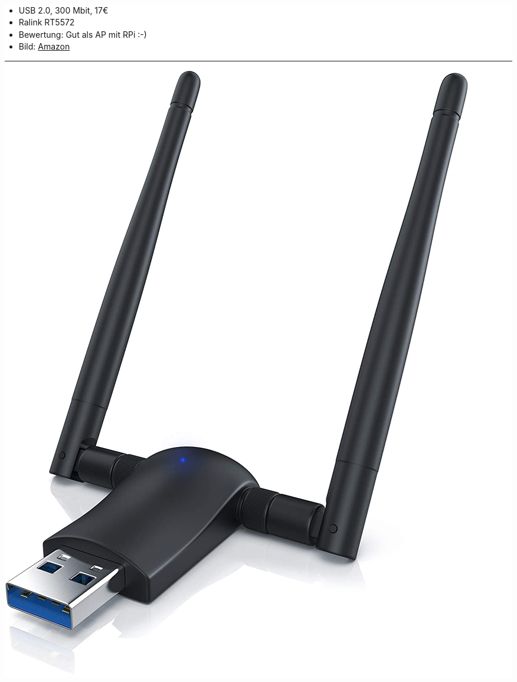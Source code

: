 

- USB 2.0, 300 Mbit, 17€
- Ralink RT5572
- Bewertung: Gut als AP mit RPi :-)
- Bild: [Amazon](https://www.amazon.de/gp/product/B00LLIOT34/)

---

![CSL - 1200Mbit USB WLAN Adapter](img/wifi-hw2.jpg)
